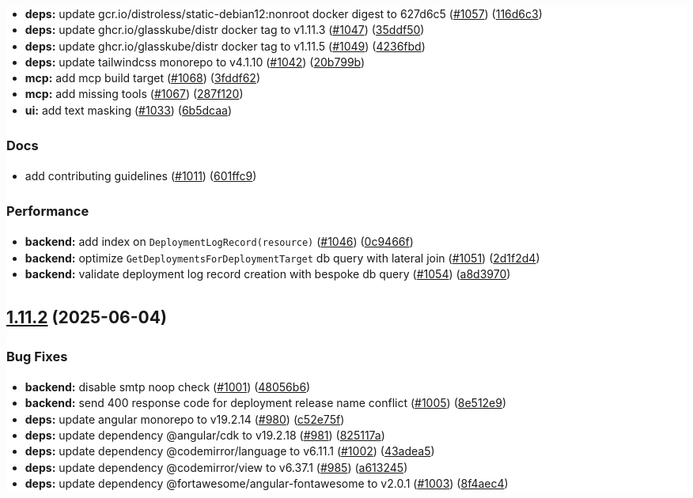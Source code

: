 * **deps:** update gcr.io/distroless/static-debian12:nonroot docker digest to 627d6c5 ([#1057](https://github.com/glasskube/distr/issues/1057)) ([116d6c3](https://github.com/glasskube/distr/commit/116d6c35a7941d321fb0dcb3a107a9a1e0e84ff9))
* **deps:** update ghcr.io/glasskube/distr docker tag to v1.11.3 ([#1047](https://github.com/glasskube/distr/issues/1047)) ([35ddf50](https://github.com/glasskube/distr/commit/35ddf5006512bb8f9c83e9939ccbd1fdc1a315e9))
* **deps:** update ghcr.io/glasskube/distr docker tag to v1.11.5 ([#1049](https://github.com/glasskube/distr/issues/1049)) ([4236fbd](https://github.com/glasskube/distr/commit/4236fbd63b19b90ffe99bb3dfa834b2a4a80d1ff))
* **deps:** update tailwindcss monorepo to v4.1.10 ([#1042](https://github.com/glasskube/distr/issues/1042)) ([20b799b](https://github.com/glasskube/distr/commit/20b799bccae1212abc7cc82d3af8c836f58ccd3d))
* **mcp:** add mcp build target ([#1068](https://github.com/glasskube/distr/issues/1068)) ([3fddf62](https://github.com/glasskube/distr/commit/3fddf62991dd1eabc55284f74a577a5c03139ef3))
* **mcp:** add missing tools ([#1067](https://github.com/glasskube/distr/issues/1067)) ([287f120](https://github.com/glasskube/distr/commit/287f120a12f679eae6e84b2ff638e24f81050f8d))
* **ui:** add text masking ([#1033](https://github.com/glasskube/distr/issues/1033)) ([6b5dcaa](https://github.com/glasskube/distr/commit/6b5dcaa2d8cba574906aba58bf18343f81505302))


### Docs

* add contributing guidelines ([#1011](https://github.com/glasskube/distr/issues/1011)) ([601ffc9](https://github.com/glasskube/distr/commit/601ffc9bfcf0a3e197dd46c3771567eb989e76f8))


### Performance

* **backend:** add index on `DeploymentLogRecord(resource)` ([#1046](https://github.com/glasskube/distr/issues/1046)) ([0c9466f](https://github.com/glasskube/distr/commit/0c9466ff614f24c972ffd75834cbeb7faea2a225))
* **backend:** optimize `GetDeploymentsForDeploymentTarget` db query with lateral join ([#1051](https://github.com/glasskube/distr/issues/1051)) ([2d1f2d4](https://github.com/glasskube/distr/commit/2d1f2d438ff126285f2f688b9765db2b98722c4e))
* **backend:** validate deployment log record creation with bespoke db query ([#1054](https://github.com/glasskube/distr/issues/1054)) ([a8d3970](https://github.com/glasskube/distr/commit/a8d39700181ddb1f1cb6695d7a0b45d4519c13f3))

## [1.11.2](https://github.com/glasskube/distr/compare/1.11.1...1.11.2) (2025-06-04)


### Bug Fixes

* **backend:** disable smtp noop check ([#1001](https://github.com/glasskube/distr/issues/1001)) ([48056b6](https://github.com/glasskube/distr/commit/48056b60f6fd996014850cebeb1ffd14dc97cab8))
* **backend:** send 400 response code for deployment release name conflict ([#1005](https://github.com/glasskube/distr/issues/1005)) ([8e512e9](https://github.com/glasskube/distr/commit/8e512e954770b1cae74f091d6ff9941ceee70ebb))
* **deps:** update angular monorepo to v19.2.14 ([#980](https://github.com/glasskube/distr/issues/980)) ([c52e75f](https://github.com/glasskube/distr/commit/c52e75f512b0d9a74605966861dd0f1b957f8666))
* **deps:** update dependency @angular/cdk to v19.2.18 ([#981](https://github.com/glasskube/distr/issues/981)) ([825117a](https://github.com/glasskube/distr/commit/825117ac88e3e44cbd11e8e5da1383823618c487))
* **deps:** update dependency @codemirror/language to v6.11.1 ([#1002](https://github.com/glasskube/distr/issues/1002)) ([43adea5](https://github.com/glasskube/distr/commit/43adea5e2ce458db8cf95e9b388e544b743baa34))
* **deps:** update dependency @codemirror/view to v6.37.1 ([#985](https://github.com/glasskube/distr/issues/985)) ([a613245](https://github.com/glasskube/distr/commit/a6132450d2b365e328dfe6fd57cb56f2c68f148b))
* **deps:** update dependency @fortawesome/angular-fontawesome to v2.0.1 ([#1003](https://github.com/glasskube/distr/issues/1003)) ([8f4aec4](https://github.com/glasskube/distr/commit/8f4aec4de3076d6194cc68a73123847cee2c07c7))